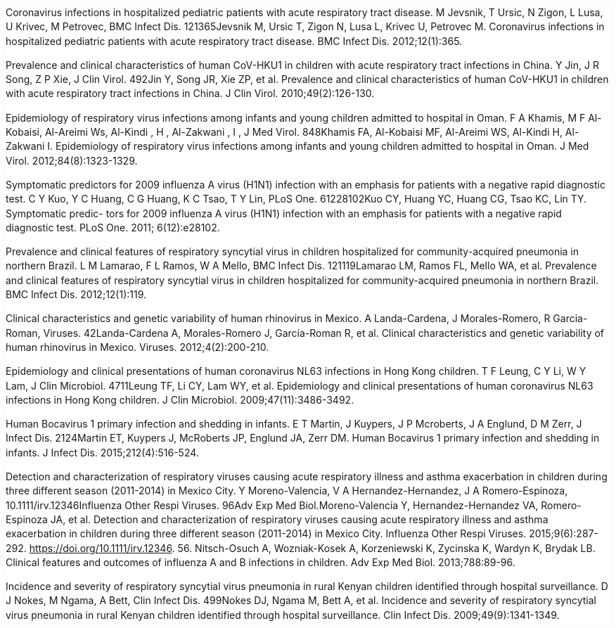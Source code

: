 Coronavirus infections in hospitalized pediatric patients with acute respiratory tract disease. M Jevsnik, T Ursic, N Zigon, L Lusa, U Krivec, M Petrovec, BMC Infect Dis. 121365Jevsnik M, Ursic T, Zigon N, Lusa L, Krivec U, Petrovec M. Coronavirus infections in hospitalized pediatric patients with acute respiratory tract disease. BMC Infect Dis. 2012;12(1):365.

Prevalence and clinical characteristics of human CoV-HKU1 in children with acute respiratory tract infections in China. Y Jin, J R Song, Z P Xie, J Clin Virol. 492Jin Y, Song JR, Xie ZP, et al. Prevalence and clinical characteristics of human CoV-HKU1 in children with acute respiratory tract infections in China. J Clin Virol. 2010;49(2):126-130.

Epidemiology of respiratory virus infections among infants and young children admitted to hospital in Oman. F A Khamis, M F Al-Kobaisi, Al-Areimi Ws, Al-Kindi , H , Al-Zakwani , I , J Med Virol. 848Khamis FA, Al-Kobaisi MF, Al-Areimi WS, Al-Kindi H, Al-Zakwani I. Epidemiology of respiratory virus infections among infants and young children admitted to hospital in Oman. J Med Virol. 2012;84(8):1323-1329.

Symptomatic predictors for 2009 influenza A virus (H1N1) infection with an emphasis for patients with a negative rapid diagnostic test. C Y Kuo, Y C Huang, C G Huang, K C Tsao, T Y Lin, PLoS One. 61228102Kuo CY, Huang YC, Huang CG, Tsao KC, Lin TY. Symptomatic predic- tors for 2009 influenza A virus (H1N1) infection with an emphasis for patients with a negative rapid diagnostic test. PLoS One. 2011; 6(12):e28102.

Prevalence and clinical features of respiratory syncytial virus in children hospitalized for community-acquired pneumonia in northern Brazil. L M Lamarao, F L Ramos, W A Mello, BMC Infect Dis. 121119Lamarao LM, Ramos FL, Mello WA, et al. Prevalence and clinical features of respiratory syncytial virus in children hospitalized for community-acquired pneumonia in northern Brazil. BMC Infect Dis. 2012;12(1):119.

Clinical characteristics and genetic variability of human rhinovirus in Mexico. A Landa-Cardena, J Morales-Romero, R Garcia-Roman, Viruses. 42Landa-Cardena A, Morales-Romero J, Garcia-Roman R, et al. Clinical characteristics and genetic variability of human rhinovirus in Mexico. Viruses. 2012;4(2):200-210.

Epidemiology and clinical presentations of human coronavirus NL63 infections in Hong Kong children. T F Leung, C Y Li, W Y Lam, J Clin Microbiol. 4711Leung TF, Li CY, Lam WY, et al. Epidemiology and clinical presentations of human coronavirus NL63 infections in Hong Kong children. J Clin Microbiol. 2009;47(11):3486-3492.

Human Bocavirus 1 primary infection and shedding in infants. E T Martin, J Kuypers, J P Mcroberts, J A Englund, D M Zerr, J Infect Dis. 2124Martin ET, Kuypers J, McRoberts JP, Englund JA, Zerr DM. Human Bocavirus 1 primary infection and shedding in infants. J Infect Dis. 2015;212(4):516-524.

Detection and characterization of respiratory viruses causing acute respiratory illness and asthma exacerbation in children during three different season (2011-2014) in Mexico City. Y Moreno-Valencia, V A Hernandez-Hernandez, J A Romero-Espinoza, 10.1111/irv.12346Influenza Other Respi Viruses. 96Adv Exp Med Biol.Moreno-Valencia Y, Hernandez-Hernandez VA, Romero-Espinoza JA, et al. Detection and characterization of respiratory viruses causing acute respiratory illness and asthma exacerbation in children during three different season (2011-2014) in Mexico City. Influenza Other Respi Viruses. 2015;9(6):287-292. https://doi.org/10.1111/irv.12346. 56. Nitsch-Osuch A, Wozniak-Kosek A, Korzeniewski K, Zycinska K, Wardyn K, Brydak LB. Clinical features and outcomes of influenza A and B infections in children. Adv Exp Med Biol. 2013;788:89-96.

Incidence and severity of respiratory syncytial virus pneumonia in rural Kenyan children identified through hospital surveillance. D J Nokes, M Ngama, A Bett, Clin Infect Dis. 499Nokes DJ, Ngama M, Bett A, et al. Incidence and severity of respiratory syncytial virus pneumonia in rural Kenyan children identified through hospital surveillance. Clin Infect Dis. 2009;49(9):1341-1349.
